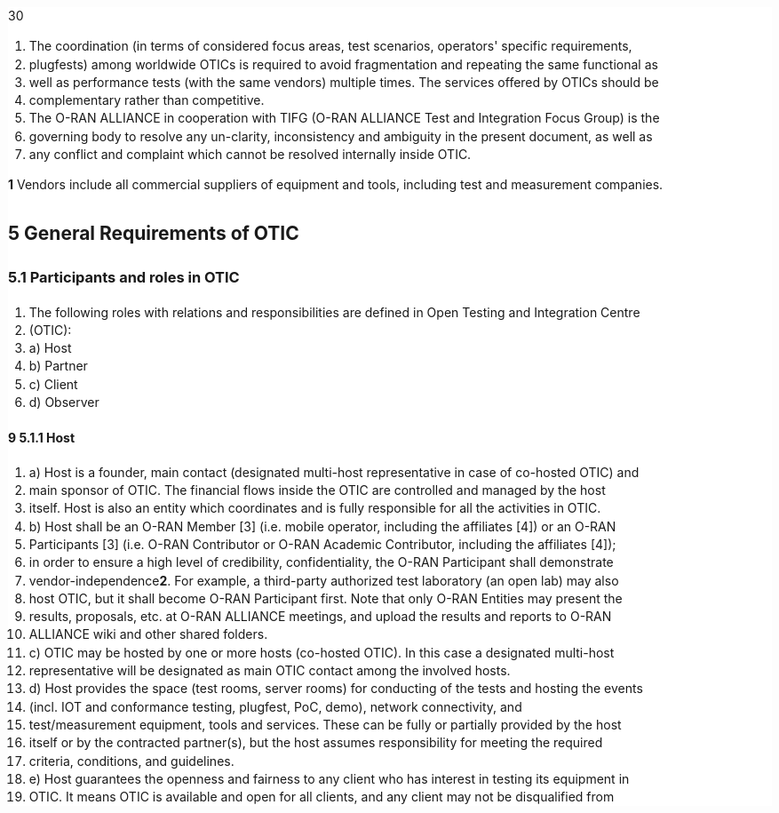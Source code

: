 30

1. The coordination (in terms of considered focus areas, test scenarios, operators' specific requirements,
2. plugfests) among worldwide OTICs is required to avoid fragmentation and repeating the same functional as
3. well as performance tests (with the same vendors) multiple times. The services offered by OTICs should be
4. complementary rather than competitive.
5. The O-RAN ALLIANCE in cooperation with TIFG (O-RAN ALLIANCE Test and Integration Focus Group) is the
6. governing body to resolve any un-clarity, inconsistency and ambiguity in the present document, as well as
7. any conflict and complaint which cannot be resolved internally inside OTIC.

**1** Vendors include all commercial suppliers of equipment and tools, including test and measurement companies.

## 5 General Requirements of OTIC

### 5.1 Participants and roles in OTIC

1. The following roles with relations and responsibilities are defined in Open Testing and Integration Centre
2. (OTIC):
3. a) Host
4. b) Partner
5. c) Client
6. d) Observer

#### 9 5.1.1 Host

1. a) Host is a founder, main contact (designated multi-host representative in case of co-hosted OTIC) and
2. main sponsor of OTIC. The financial flows inside the OTIC are controlled and managed by the host
3. itself. Host is also an entity which coordinates and is fully responsible for all the activities in OTIC.
4. b) Host shall be an O-RAN Member [3] (i.e. mobile operator, including the affiliates [4]) or an O-RAN
5. Participants [3] (i.e. O-RAN Contributor or O-RAN Academic Contributor, including the affiliates [4]);
6. in order to ensure a high level of credibility, confidentiality, the O-RAN Participant shall demonstrate
7. vendor-independence**2**. For example, a third-party authorized test laboratory (an open lab) may also
8. host OTIC, but it shall become O-RAN Participant first. Note that only O-RAN Entities may present the
9. results, proposals, etc. at O-RAN ALLIANCE meetings, and upload the results and reports to O-RAN
10. ALLIANCE wiki and other shared folders.
11. c) OTIC may be hosted by one or more hosts (co-hosted OTIC). In this case a designated multi-host
12. representative will be designated as main OTIC contact among the involved hosts.
13. d) Host provides the space (test rooms, server rooms) for conducting of the tests and hosting the events
14. (incl. IOT and conformance testing, plugfest, PoC, demo), network connectivity, and
15. test/measurement equipment, tools and services. These can be fully or partially provided by the host
16. itself or by the contracted partner(s), but the host assumes responsibility for meeting the required
17. criteria, conditions, and guidelines.
18. e) Host guarantees the openness and fairness to any client who has interest in testing its equipment in
19. OTIC. It means OTIC is available and open for all clients, and any client may not be disqualified from